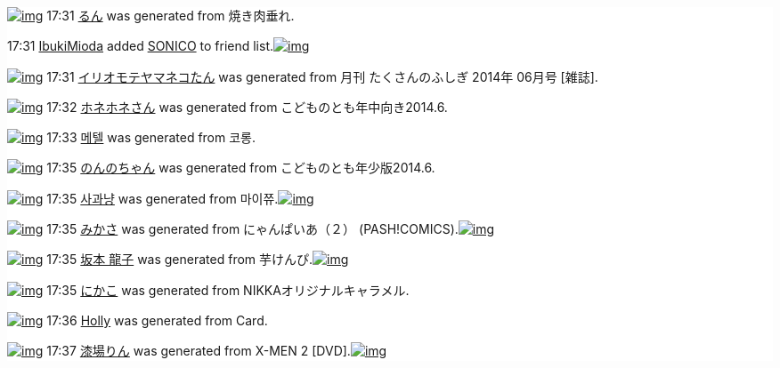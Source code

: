 [![img](http://www.deviantsart.com/3i9fuh1.png)](http://www.barcodekanojo.com/kanojo/2912336/%E3%82%8B%E3%82%93) 17:31 [るん](http://www.barcodekanojo.com/kanojo/2912336/%E3%82%8B%E3%82%93) was generated from 焼き肉垂れ.

17:31 [IbukiMioda](http://www.barcodekanojo.com/user/411576/IbukiMioda) added [SONICO](http://www.barcodekanojo.com/kanojo/2911691/SONICO) to friend list.[![img](http://www.deviantsart.com/1jl8c9a.png)](http://www.barcodekanojo.com/kanojo/2911691/SONICO)

[![img](http://www.deviantsart.com/14qgl2t.png)](http://www.barcodekanojo.com/kanojo/2912337/%E3%82%A4%E3%83%AA%E3%82%AA%E3%83%A2%E3%83%86%E3%83%A4%E3%83%9E%E3%83%8D%E3%82%B3%E3%81%9F%E3%82%93) 17:31 [イリオモテヤマネコたん](http://www.barcodekanojo.com/kanojo/2912337/%E3%82%A4%E3%83%AA%E3%82%AA%E3%83%A2%E3%83%86%E3%83%A4%E3%83%9E%E3%83%8D%E3%82%B3%E3%81%9F%E3%82%93) was generated from 月刊 たくさんのふしぎ 2014年 06月号 [雑誌].

[![img](http://www.deviantsart.com/196os0a.png)](http://www.barcodekanojo.com/kanojo/2912338/%E3%83%9B%E3%83%8D%E3%83%9B%E3%83%8D%E3%81%95%E3%82%93) 17:32 [ホネホネさん](http://www.barcodekanojo.com/kanojo/2912338/%E3%83%9B%E3%83%8D%E3%83%9B%E3%83%8D%E3%81%95%E3%82%93) was generated from こどものとも年中向き2014.6.

[![img](http://www.deviantsart.com/12huag2.png)](http://www.barcodekanojo.com/kanojo/2912339/%EB%A9%94%ED%85%94) 17:33 [메텔](http://www.barcodekanojo.com/kanojo/2912339/%EB%A9%94%ED%85%94) was generated from 코롱.

[![img](http://www.deviantsart.com/3q6ha1o.png)](http://www.barcodekanojo.com/kanojo/2912340/%E3%81%AE%E3%82%93%E3%81%AE%E3%81%A1%E3%82%83%E3%82%93) 17:35 [のんのちゃん](http://www.barcodekanojo.com/kanojo/2912340/%E3%81%AE%E3%82%93%E3%81%AE%E3%81%A1%E3%82%83%E3%82%93) was generated from こどものとも年少版2014.6.

[![img](http://www.deviantsart.com/2ftvo83.png)](http://www.barcodekanojo.com/kanojo/2912341/%EC%82%AC%EA%B3%BC%EB%83%A5) 17:35 [사과냥](http://www.barcodekanojo.com/kanojo/2912341/%EC%82%AC%EA%B3%BC%EB%83%A5) was generated from 마이쮸.[![img](http://www.deviantsart.com/1dgu3d7.jpeg)](http://www.barcodekanojo.com/product_images/barcode/3669438/1330048142/%E3%85%8E%E3%85%8E.jpg)

[![img](http://www.deviantsart.com/3s9cfsl.png)](http://www.barcodekanojo.com/kanojo/2912342/%E3%81%BF%E3%81%8B%E3%81%95) 17:35 [みかさ](http://www.barcodekanojo.com/kanojo/2912342/%E3%81%BF%E3%81%8B%E3%81%95) was generated from にゃんぱいあ（２） (PASH!COMICS).[![img](http://www.deviantsart.com/3iioli4.jpeg)](http://www.barcodekanojo.com/product_images/barcode/5548585/1399019669/%E3%81%AB%E3%82%83%E3%82%93%E3%81%B1%E3%81%84%E3%81%82%EF%BC%88%EF%BC%92%EF%BC%89%20%28PASH%21COMICS%29.jpg)

[![img](http://www.deviantsart.com/te1chn.png)](http://www.barcodekanojo.com/kanojo/2912343/%E5%9D%82%E6%9C%AC%20%E9%BE%8D%E5%AD%90) 17:35 [坂本 龍子](http://www.barcodekanojo.com/kanojo/2912343/%E5%9D%82%E6%9C%AC%20%E9%BE%8D%E5%AD%90) was generated from 芋けんぴ.[![img](http://www.deviantsart.com/121ne5q.jpeg)](http://www.barcodekanojo.com/product_images/barcode/1829824/1298206717/50x50x,PE8,P8A,P8B,PE3,P81,P91,PE3,P82,P93,PE3,P81,PB4.jpg,qw=88,ah=88.pagespeed.ic.RKE1JQOxy3.jpg)

[![img](http://www.deviantsart.com/2u4v9pd.png)](http://www.barcodekanojo.com/kanojo/2912344/%E3%81%AB%E3%81%8B%E3%81%93) 17:35 [にかこ](http://www.barcodekanojo.com/kanojo/2912344/%E3%81%AB%E3%81%8B%E3%81%93) was generated from NIKKAオリジナルキャラメル.

[![img](http://www.deviantsart.com/3rs15k1.png)](http://www.barcodekanojo.com/kanojo/2912345/Holly) 17:36 [Holly](http://www.barcodekanojo.com/kanojo/2912345/Holly) was generated from Card.

[![img](http://www.deviantsart.com/1c35huf.png)](http://www.barcodekanojo.com/kanojo/2912346/%E6%BC%86%E5%A0%B4%E3%82%8A%E3%82%93) 17:37 [漆場りん](http://www.barcodekanojo.com/kanojo/2912346/%E6%BC%86%E5%A0%B4%E3%82%8A%E3%82%93) was generated from X-MEN 2 [DVD].[![img](http://www.deviantsart.com/k8gu61.jpeg)](http://www.barcodekanojo.com/product_images/barcode/5548589/1399019805/X-MEN%202%20%5BDVD%5D.jpg)
